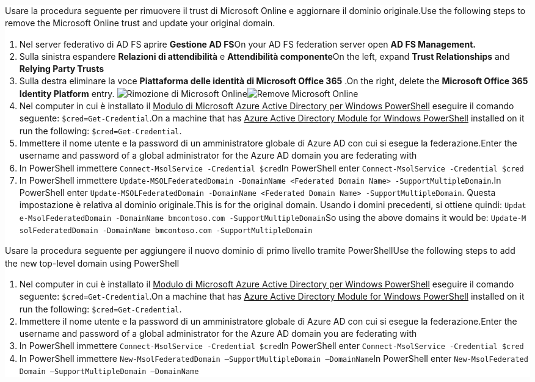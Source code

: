 <span data-ttu-id="ac30a-155">Usare la procedura seguente per rimuovere il trust di Microsoft Online e aggiornare il dominio originale.</span><span class="sxs-lookup"><span data-stu-id="ac30a-155">Use the following steps to remove the Microsoft Online trust and update your original domain.</span></span>

1. <span data-ttu-id="ac30a-156">Nel server federativo di AD FS aprire **Gestione AD FS**</span><span class="sxs-lookup"><span data-stu-id="ac30a-156">On your AD FS federation server open **AD FS Management.**</span></span> 
2. <span data-ttu-id="ac30a-157">Sulla sinistra espandere **Relazioni di attendibilità** e **Attendibilità componente**</span><span class="sxs-lookup"><span data-stu-id="ac30a-157">On the left, expand **Trust Relationships** and **Relying Party Trusts**</span></span>
3. <span data-ttu-id="ac30a-158">Sulla destra eliminare la voce **Piattaforma delle identità di Microsoft Office 365** .</span><span class="sxs-lookup"><span data-stu-id="ac30a-158">On the right, delete the **Microsoft Office 365 Identity Platform** entry.</span></span>
   <span data-ttu-id="ac30a-159">![Rimozione di Microsoft Online](./media/active-directory-multiple-domains/trust4.png)</span><span class="sxs-lookup"><span data-stu-id="ac30a-159">![Remove Microsoft Online](./media/active-directory-multiple-domains/trust4.png)</span></span>
4. <span data-ttu-id="ac30a-160">Nel computer in cui è installato il [Modulo di Microsoft Azure Active Directory per Windows PowerShell](https://msdn.microsoft.com/library/azure/jj151815.aspx) eseguire il comando seguente: `$cred=Get-Credential`.</span><span class="sxs-lookup"><span data-stu-id="ac30a-160">On a machine that has [Azure Active Directory Module for Windows PowerShell](https://msdn.microsoft.com/library/azure/jj151815.aspx) installed on it run the following: `$cred=Get-Credential`.</span></span>  
5. <span data-ttu-id="ac30a-161">Immettere il nome utente e la password di un amministratore globale di Azure AD con cui si esegue la federazione.</span><span class="sxs-lookup"><span data-stu-id="ac30a-161">Enter the username and password of a global administrator for the Azure AD domain you are federating with</span></span>
6. <span data-ttu-id="ac30a-162">In PowerShell immettere `Connect-MsolService -Credential $cred`</span><span class="sxs-lookup"><span data-stu-id="ac30a-162">In PowerShell enter `Connect-MsolService -Credential $cred`</span></span>
7. <span data-ttu-id="ac30a-163">In PowerShell immettere `Update-MSOLFederatedDomain -DomainName <Federated Domain Name> -SupportMultipleDomain`.</span><span class="sxs-lookup"><span data-stu-id="ac30a-163">In PowerShell enter `Update-MSOLFederatedDomain -DomainName <Federated Domain Name> -SupportMultipleDomain`.</span></span>  <span data-ttu-id="ac30a-164">Questa impostazione è relativa al dominio originale.</span><span class="sxs-lookup"><span data-stu-id="ac30a-164">This is for the original domain.</span></span>  <span data-ttu-id="ac30a-165">Usando i domini precedenti, si ottiene quindi: `Update-MsolFederatedDomain -DomainName bmcontoso.com -SupportMultipleDomain`</span><span class="sxs-lookup"><span data-stu-id="ac30a-165">So using the above domains it would be:  `Update-MsolFederatedDomain -DomainName bmcontoso.com -SupportMultipleDomain`</span></span>

<span data-ttu-id="ac30a-166">Usare la procedura seguente per aggiungere il nuovo dominio di primo livello tramite PowerShell</span><span class="sxs-lookup"><span data-stu-id="ac30a-166">Use the following steps to add the new top-level domain using PowerShell</span></span>

1. <span data-ttu-id="ac30a-167">Nel computer in cui è installato il [Modulo di Microsoft Azure Active Directory per Windows PowerShell](https://msdn.microsoft.com/library/azure/jj151815.aspx) eseguire il comando seguente: `$cred=Get-Credential`.</span><span class="sxs-lookup"><span data-stu-id="ac30a-167">On a machine that has [Azure Active Directory Module for Windows PowerShell](https://msdn.microsoft.com/library/azure/jj151815.aspx) installed on it run the following: `$cred=Get-Credential`.</span></span>  
2. <span data-ttu-id="ac30a-168">Immettere il nome utente e la password di un amministratore globale di Azure AD con cui si esegue la federazione.</span><span class="sxs-lookup"><span data-stu-id="ac30a-168">Enter the username and password of a global administrator for the Azure AD domain you are federating with</span></span>
3. <span data-ttu-id="ac30a-169">In PowerShell immettere `Connect-MsolService -Credential $cred`</span><span class="sxs-lookup"><span data-stu-id="ac30a-169">In PowerShell enter `Connect-MsolService -Credential $cred`</span></span>
4. <span data-ttu-id="ac30a-170">In PowerShell immettere `New-MsolFederatedDomain –SupportMultipleDomain –DomainName`</span><span class="sxs-lookup"><span data-stu-id="ac30a-170">In PowerShell enter `New-MsolFederatedDomain –SupportMultipleDomain –DomainName`</span></span>
